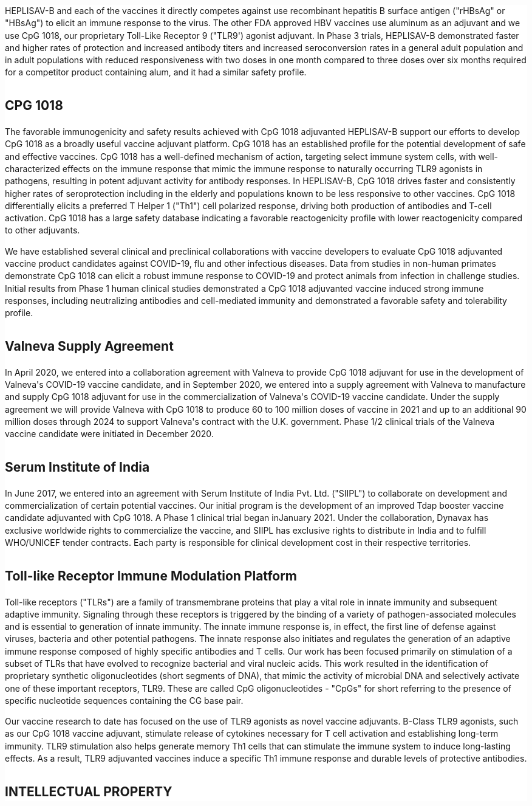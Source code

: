 <p>HEPLISAV-B and each of the vaccines it directly competes against use recombinant hepatitis B surface antigen ("rHBsAg" or "HBsAg") to elicit an immune response to the virus. The other FDA approved HBV vaccines use aluminum as an adjuvant and we use CpG 1018, our proprietary Toll-Like Receptor 9 ("TLR9') agonist adjuvant. In Phase 3 trials, HEPLISAV-B demonstrated faster and higher rates of protection and increased antibody titers and increased seroconversion rates in a general adult population and in adult populations with reduced responsiveness with two doses in one month compared to three doses over six months required for a competitor product containing alum, and it had a similar safety profile.</p>
<h2>CPG 1018</h2>
<p>The favorable immunogenicity and safety results achieved with CpG 1018 adjuvanted HEPLISAV-B support our efforts to develop CpG 1018 as a broadly useful vaccine adjuvant platform. CpG 1018 has an established profile for the potential development of safe and effective vaccines. CpG 1018 has a well-defined mechanism of action, targeting select immune system cells, with well-characterized effects on the immune response that mimic the immune response to naturally occurring TLR9 agonists in pathogens, resulting in potent adjuvant activity for antibody responses. In HEPLISAV-B, CpG 1018 drives faster and consistently higher rates of seroprotection including in the elderly and populations known to be less responsive to other vaccines. CpG 1018 differentially elicits a preferred T Helper 1 ("Th1") cell polarized response, driving both production of antibodies and T-cell activation. CpG 1018 has a large safety database indicating a favorable reactogenicity profile with lower reactogenicity compared to other adjuvants.</p>
<p>We have established several clinical and preclinical collaborations with vaccine developers to evaluate CpG 1018 adjuvanted vaccine product candidates against COVID-19, flu and other infectious diseases. Data from studies in non-human primates demonstrate CpG 1018 can elicit a robust immune response to COVID-19 and protect animals from infection in challenge studies. Initial results from Phase 1 human clinical studies demonstrated a CpG 1018 adjuvanted vaccine induced strong immune responses, including neutralizing antibodies and cell-mediated immunity and demonstrated a favorable safety and tolerability profile.</p>
<h2>Valneva Supply Agreement</h2>
<p>In April 2020, we entered into a collaboration agreement with Valneva to provide CpG 1018 adjuvant for use in the development of Valneva's COVID-19 vaccine candidate, and in September 2020, we entered into a supply agreement with Valneva to manufacture and supply CpG 1018 adjuvant for use in the commercialization of Valneva's COVID-19 vaccine candidate. Under the supply agreement we will provide Valneva with CpG 1018 to produce 60 to 100 million doses of vaccine in 2021 and up to an additional 90 million doses through 2024 to support Valneva's contract with the U.K. government. Phase 1/2 clinical trials of the Valneva vaccine candidate were initiated in December 2020.</p>
<h2>Serum Institute of India</h2>
<p>In June 2017, we entered into an agreement with Serum Institute of India Pvt. Ltd. ("SIIPL") to collaborate on development and commercialization of certain potential vaccines. Our initial program is the development of an improved Tdap booster vaccine candidate adjuvanted with CpG 1018. A Phase 1 clinical trial began inJanuary 2021. Under the collaboration, Dynavax has exclusive worldwide rights to commercialize the vaccine, and SIIPL has exclusive rights to distribute in India and to fulfill WHO/UNICEF tender contracts. Each party is responsible for clinical development cost in their respective territories.</p>
<h2>Toll-like Receptor Immune Modulation Platform</h2>
<p>Toll-like receptors ("TLRs") are a family of transmembrane proteins that play a vital role in innate immunity and subsequent adaptive immunity. Signaling through these receptors is triggered by the binding of a variety of pathogen-associated molecules and is essential to generation of innate immunity. The innate immune response is, in effect, the first line of defense against viruses, bacteria and other potential pathogens. The innate response also initiates and regulates the generation of an adaptive immune response composed of highly specific antibodies and T cells. Our work has been focused primarily on stimulation of a subset of TLRs that have evolved to recognize bacterial and viral nucleic acids. This work resulted in the identification of proprietary synthetic oligonucleotides (short segments of DNA), that mimic the activity of microbial DNA and selectively activate one of these important receptors, TLR9. These are called CpG oligonucleotides - "CpGs" for short referring to the presence of specific nucleotide sequences containing the CG base pair.</p>
<p>Our vaccine research to date has focused on the use of TLR9 agonists as novel vaccine adjuvants. B-Class TLR9 agonists, such as our CpG 1018 vaccine adjuvant, stimulate release of cytokines necessary for T cell activation and establishing long-term immunity. TLR9 stimulation also helps generate memory Th1 cells that can stimulate the immune system to induce long-lasting effects. As a result, TLR9 adjuvanted vaccines induce a specific Th1 immune response and durable levels of protective antibodies.</p>
<h2>INTELLECTUAL PROPERTY</h2>